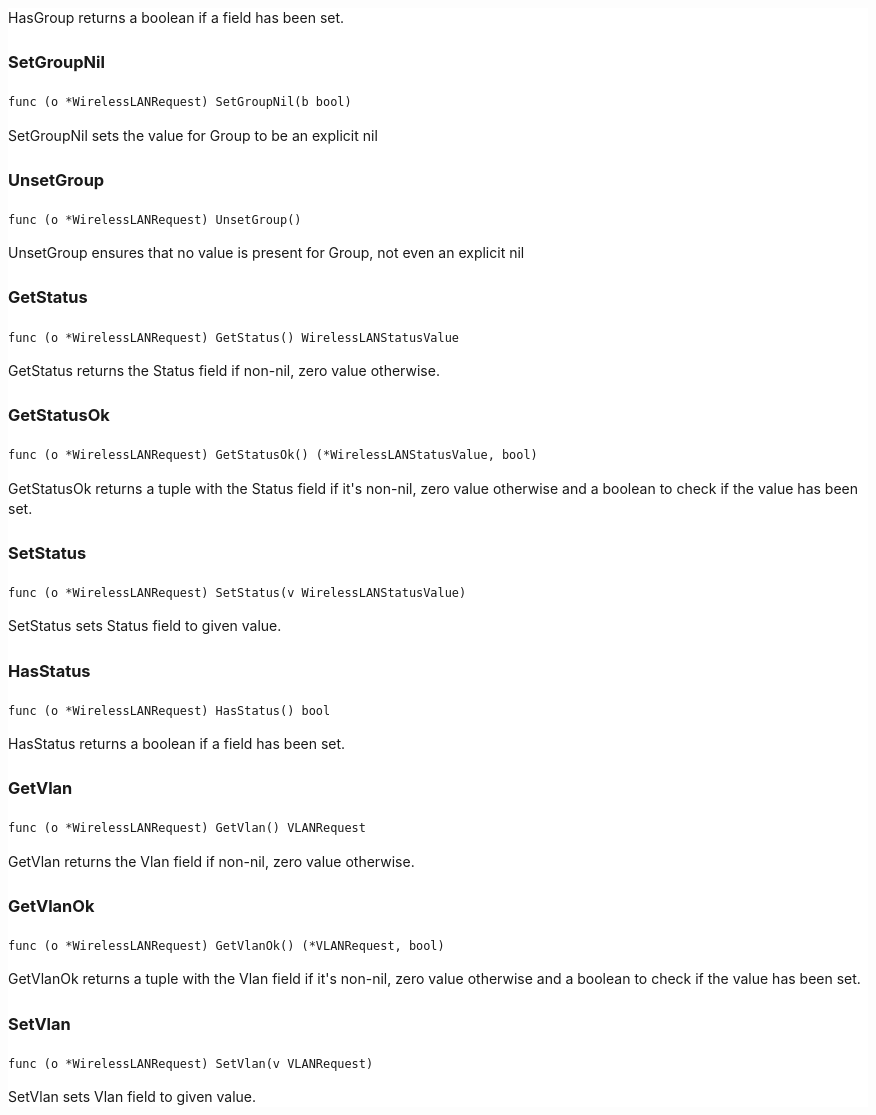 HasGroup returns a boolean if a field has been set.

### SetGroupNil

`func (o *WirelessLANRequest) SetGroupNil(b bool)`

 SetGroupNil sets the value for Group to be an explicit nil

### UnsetGroup
`func (o *WirelessLANRequest) UnsetGroup()`

UnsetGroup ensures that no value is present for Group, not even an explicit nil
### GetStatus

`func (o *WirelessLANRequest) GetStatus() WirelessLANStatusValue`

GetStatus returns the Status field if non-nil, zero value otherwise.

### GetStatusOk

`func (o *WirelessLANRequest) GetStatusOk() (*WirelessLANStatusValue, bool)`

GetStatusOk returns a tuple with the Status field if it's non-nil, zero value otherwise
and a boolean to check if the value has been set.

### SetStatus

`func (o *WirelessLANRequest) SetStatus(v WirelessLANStatusValue)`

SetStatus sets Status field to given value.

### HasStatus

`func (o *WirelessLANRequest) HasStatus() bool`

HasStatus returns a boolean if a field has been set.

### GetVlan

`func (o *WirelessLANRequest) GetVlan() VLANRequest`

GetVlan returns the Vlan field if non-nil, zero value otherwise.

### GetVlanOk

`func (o *WirelessLANRequest) GetVlanOk() (*VLANRequest, bool)`

GetVlanOk returns a tuple with the Vlan field if it's non-nil, zero value otherwise
and a boolean to check if the value has been set.

### SetVlan

`func (o *WirelessLANRequest) SetVlan(v VLANRequest)`

SetVlan sets Vlan field to given value.
